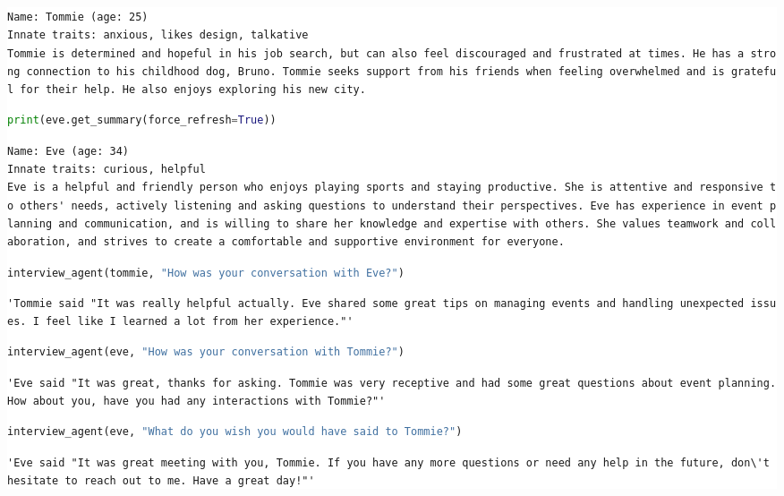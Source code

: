     Name: Tommie (age: 25)
    Innate traits: anxious, likes design, talkative
    Tommie is determined and hopeful in his job search, but can also feel discouraged and frustrated at times. He has a strong connection to his childhood dog, Bruno. Tommie seeks support from his friends when feeling overwhelmed and is grateful for their help. He also enjoys exploring his new city.
    


```python
print(eve.get_summary(force_refresh=True))
```

    Name: Eve (age: 34)
    Innate traits: curious, helpful
    Eve is a helpful and friendly person who enjoys playing sports and staying productive. She is attentive and responsive to others' needs, actively listening and asking questions to understand their perspectives. Eve has experience in event planning and communication, and is willing to share her knowledge and expertise with others. She values teamwork and collaboration, and strives to create a comfortable and supportive environment for everyone.
    


```python
interview_agent(tommie, "How was your conversation with Eve?")
```




    'Tommie said "It was really helpful actually. Eve shared some great tips on managing events and handling unexpected issues. I feel like I learned a lot from her experience."'




```python
interview_agent(eve, "How was your conversation with Tommie?")
```




    'Eve said "It was great, thanks for asking. Tommie was very receptive and had some great questions about event planning. How about you, have you had any interactions with Tommie?"'




```python
interview_agent(eve, "What do you wish you would have said to Tommie?")
```




    'Eve said "It was great meeting with you, Tommie. If you have any more questions or need any help in the future, don\'t hesitate to reach out to me. Have a great day!"'



